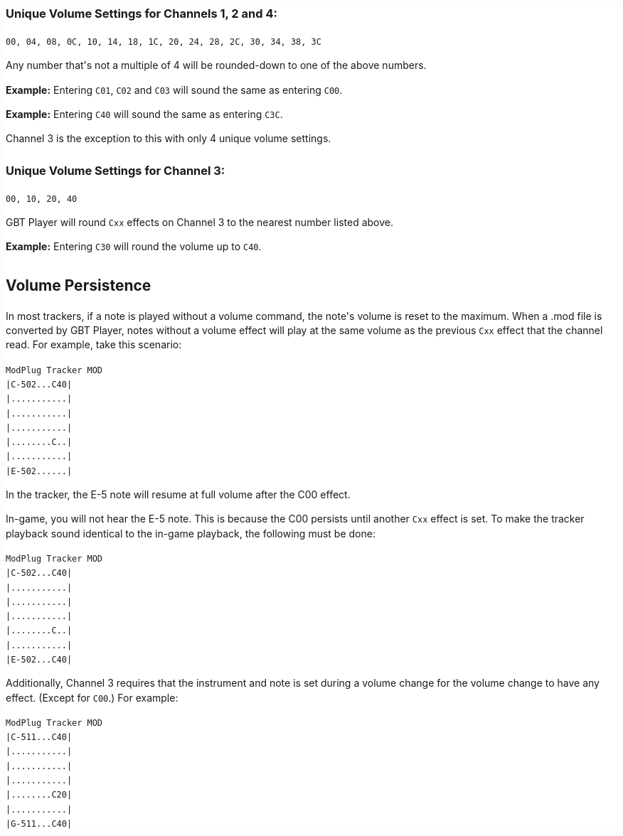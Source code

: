 ### Unique Volume Settings for Channels 1, 2 and 4:
`00, 04, 08, 0C, 10, 14, 18, 1C, 20, 24, 28, 2C, 30, 34, 38, 3C`

Any number that's not a multiple of 4 will be rounded-down to one of the above numbers.

**Example:** Entering `C01`, `C02` and `C03` will sound the same as entering `C00`.

**Example:** Entering `C40` will sound the same as entering `C3C`.

Channel 3 is the exception to this with only 4 unique volume settings.

### Unique Volume Settings for Channel 3:
`00, 10, 20, 40`

GBT Player will round `Cxx` effects on Channel 3 to the nearest number listed above.

**Example:** Entering `C30` will round the volume up to `C40`.

## Volume Persistence

In most trackers, if a note is played without a volume command, the note's volume is reset to the maximum. When a .mod file is converted by GBT Player, notes without a volume effect will play at the same volume as the previous `Cxx` effect that the channel read. For example, take this scenario:

```
ModPlug Tracker MOD
|C-502...C40|
|...........|
|...........|
|...........|
|........C..|
|...........|
|E-502......|
```

In the tracker, the E-5 note will resume at full volume after the C00 effect. 

In-game, you will not hear the E-5 note. This is because the C00 persists until another `Cxx` effect is set. To make the tracker playback sound identical to the in-game playback, the following must be done:

```
ModPlug Tracker MOD
|C-502...C40|
|...........|
|...........|
|...........|
|........C..|
|...........|
|E-502...C40|
```

Additionally, Channel 3 requires that the instrument and note is set during a volume change for the volume change to have any effect. (Except for `C00`.) For example:

```
ModPlug Tracker MOD
|C-511...C40|
|...........|
|...........|
|...........|
|........C20|
|...........|
|G-511...C40|

```
